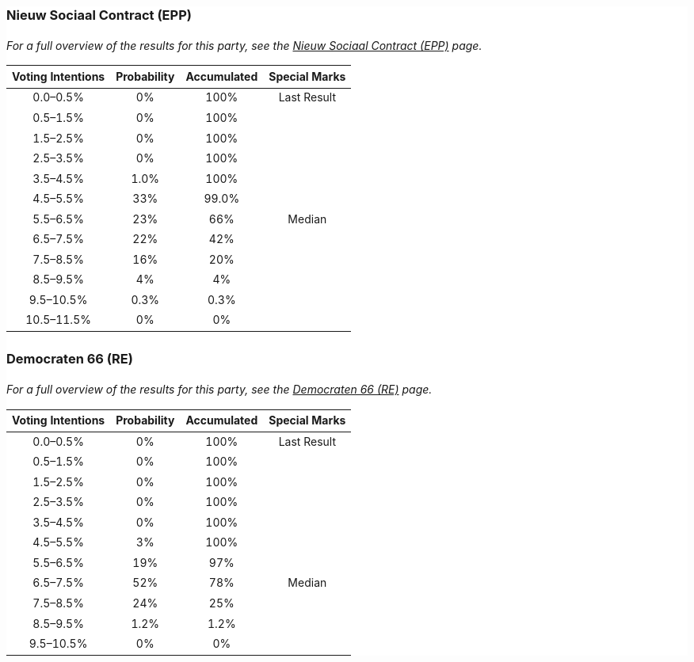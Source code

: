 ### Nieuw Sociaal Contract (EPP)

*For a full overview of the results for this party, see the [Nieuw Sociaal Contract (EPP)](party-nieuwsociaalcontractepp.html) page.*

| Voting Intentions | Probability | Accumulated | Special Marks |
|:-----------------:|:-----------:|:-----------:|:-------------:|
| 0.0–0.5% | 0% | 100% | Last Result |
| 0.5–1.5% | 0% | 100% |  |
| 1.5–2.5% | 0% | 100% |  |
| 2.5–3.5% | 0% | 100% |  |
| 3.5–4.5% | 1.0% | 100% |  |
| 4.5–5.5% | 33% | 99.0% |  |
| 5.5–6.5% | 23% | 66% | Median |
| 6.5–7.5% | 22% | 42% |  |
| 7.5–8.5% | 16% | 20% |  |
| 8.5–9.5% | 4% | 4% |  |
| 9.5–10.5% | 0.3% | 0.3% |  |
| 10.5–11.5% | 0% | 0% |  |

### Democraten 66 (RE)

*For a full overview of the results for this party, see the [Democraten 66 (RE)](party-democraten66re.html) page.*

| Voting Intentions | Probability | Accumulated | Special Marks |
|:-----------------:|:-----------:|:-----------:|:-------------:|
| 0.0–0.5% | 0% | 100% | Last Result |
| 0.5–1.5% | 0% | 100% |  |
| 1.5–2.5% | 0% | 100% |  |
| 2.5–3.5% | 0% | 100% |  |
| 3.5–4.5% | 0% | 100% |  |
| 4.5–5.5% | 3% | 100% |  |
| 5.5–6.5% | 19% | 97% |  |
| 6.5–7.5% | 52% | 78% | Median |
| 7.5–8.5% | 24% | 25% |  |
| 8.5–9.5% | 1.2% | 1.2% |  |
| 9.5–10.5% | 0% | 0% |  |

